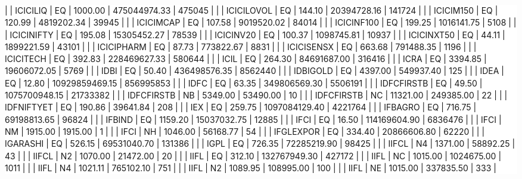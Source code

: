 |  | ICICILIQ | EQ | 1000.00 | 475044974.33 | 475045 |
|  | ICICILOVOL | EQ | 144.10 | 20394728.16 | 141724 |
|  | ICICIM150 | EQ | 120.99 | 4819202.34 | 39945 |
|  | ICICIMCAP | EQ | 107.58 | 9019520.02 | 84014 |
|  | ICICINF100 | EQ | 199.25 | 1016141.75 | 5108 |
|  | ICICINIFTY | EQ | 195.08 | 15305452.27 | 78539 |
|  | ICICINV20 | EQ | 100.37 | 1098745.81 | 10937 |
|  | ICICINXT50 | EQ | 44.11 | 1899221.59 | 43101 |
|  | ICICIPHARM | EQ | 87.73 | 773822.67 | 8831 |
|  | ICICISENSX | EQ | 663.68 | 791488.35 | 1196 |
|  | ICICITECH | EQ | 392.83 | 228469627.33 | 580644 |
|  | ICIL | EQ | 264.30 | 84691687.00 | 316416 |
|  | ICRA | EQ | 3394.85 | 19606072.05 | 5769 |
|  | IDBI | EQ | 50.40 | 436498576.35 | 8562440 |
|  | IDBIGOLD | EQ | 4397.00 | 549937.40 | 125 |
|  | IDEA | EQ | 12.80 | 10929859469.15 | 856995853 |
|  | IDFC | EQ | 63.35 | 349806569.30 | 5506191 |
|  | IDFCFIRSTB | EQ | 49.50 | 1075700948.15 | 21733382 |
|  | IDFCFIRSTB | NB | 5349.00 | 53490.00 | 10 |
|  | IDFCFIRSTB | NC | 11321.00 | 249385.00 | 22 |
|  | IDFNIFTYET | EQ | 190.86 | 39641.84 | 208 |
|  | IEX | EQ | 259.75 | 1097084129.40 | 4221764 |
|  | IFBAGRO | EQ | 716.75 | 69198813.65 | 96824 |
|  | IFBIND | EQ | 1159.20 | 15037032.75 | 12885 |
|  | IFCI | EQ | 16.50 | 114169604.90 | 6836476 |
|  | IFCI | NM | 1915.00 | 1915.00 | 1 |
|  | IFCI | NH | 1046.00 | 56168.77 | 54 |
|  | IFGLEXPOR | EQ | 334.40 | 20866606.80 | 62220 |
|  | IGARASHI | EQ | 526.15 | 69531040.70 | 131386 |
|  | IGPL | EQ | 726.35 | 72285219.90 | 98425 |
|  | IIFCL | N4 | 1371.00 | 58892.25 | 43 |
|  | IIFCL | N2 | 1070.00 | 21472.00 | 20 |
|  | IIFL | EQ | 312.10 | 132767949.30 | 427172 |
|  | IIFL | NC | 1015.00 | 1024675.00 | 1011 |
|  | IIFL | N4 | 1021.11 | 765102.10 | 751 |
|  | IIFL | N2 | 1089.95 | 108995.00 | 100 |
|  | IIFL | NE | 1015.00 | 337835.50 | 333 |